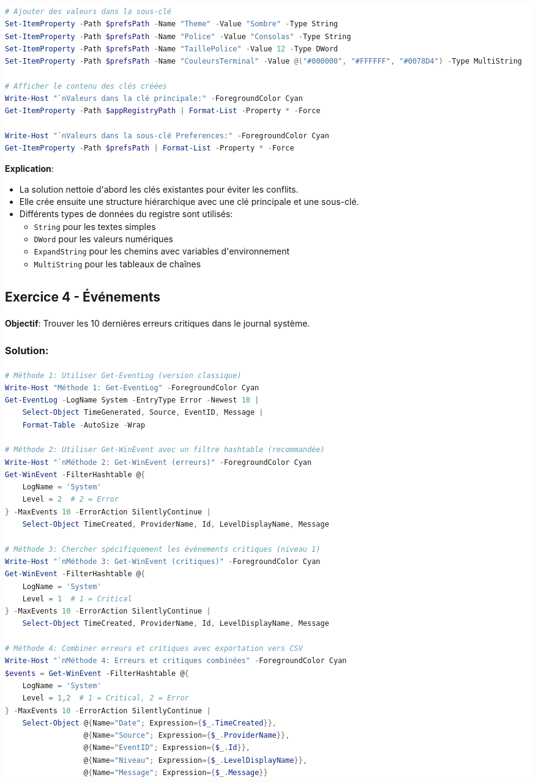 ```powershell
# Ajouter des valeurs dans la sous-clé
Set-ItemProperty -Path $prefsPath -Name "Theme" -Value "Sombre" -Type String
Set-ItemProperty -Path $prefsPath -Name "Police" -Value "Consolas" -Type String
Set-ItemProperty -Path $prefsPath -Name "TaillePolice" -Value 12 -Type DWord
Set-ItemProperty -Path $prefsPath -Name "CouleursTerminal" -Value @("#000000", "#FFFFFF", "#0078D4") -Type MultiString

# Afficher le contenu des clés créées
Write-Host "`nValeurs dans la clé principale:" -ForegroundColor Cyan
Get-ItemProperty -Path $appRegistryPath | Format-List -Property * -Force

Write-Host "`nValeurs dans la sous-clé Preferences:" -ForegroundColor Cyan
Get-ItemProperty -Path $prefsPath | Format-List -Property * -Force
```

**Explication**:
- La solution nettoie d'abord les clés existantes pour éviter les conflits.
- Elle crée ensuite une structure hiérarchique avec une clé principale et une sous-clé.
- Différents types de données du registre sont utilisés:
  - `String` pour les textes simples
  - `DWord` pour les valeurs numériques
  - `ExpandString` pour les chemins avec variables d'environnement
  - `MultiString` pour les tableaux de chaînes

## Exercice 4 - Événements
**Objectif**: Trouver les 10 dernières erreurs critiques dans le journal système.

### Solution:

```powershell
# Méthode 1: Utiliser Get-EventLog (version classique)
Write-Host "Méthode 1: Get-EventLog" -ForegroundColor Cyan
Get-EventLog -LogName System -EntryType Error -Newest 10 |
    Select-Object TimeGenerated, Source, EventID, Message |
    Format-Table -AutoSize -Wrap

# Méthode 2: Utiliser Get-WinEvent avec un filtre hashtable (recommandée)
Write-Host "`nMéthode 2: Get-WinEvent (erreurs)" -ForegroundColor Cyan
Get-WinEvent -FilterHashtable @{
    LogName = 'System'
    Level = 2  # 2 = Error
} -MaxEvents 10 -ErrorAction SilentlyContinue |
    Select-Object TimeCreated, ProviderName, Id, LevelDisplayName, Message

# Méthode 3: Chercher spécifiquement les événements critiques (niveau 1)
Write-Host "`nMéthode 3: Get-WinEvent (critiques)" -ForegroundColor Cyan
Get-WinEvent -FilterHashtable @{
    LogName = 'System'
    Level = 1  # 1 = Critical
} -MaxEvents 10 -ErrorAction SilentlyContinue |
    Select-Object TimeCreated, ProviderName, Id, LevelDisplayName, Message

# Méthode 4: Combiner erreurs et critiques avec exportation vers CSV
Write-Host "`nMéthode 4: Erreurs et critiques combinées" -ForegroundColor Cyan
$events = Get-WinEvent -FilterHashtable @{
    LogName = 'System'
    Level = 1,2  # 1 = Critical, 2 = Error
} -MaxEvents 10 -ErrorAction SilentlyContinue |
    Select-Object @{Name="Date"; Expression={$_.TimeCreated}},
                  @{Name="Source"; Expression={$_.ProviderName}},
                  @{Name="EventID"; Expression={$_.Id}},
                  @{Name="Niveau"; Expression={$_.LevelDisplayName}},
                  @{Name="Message"; Expression={$_.Message}}
```